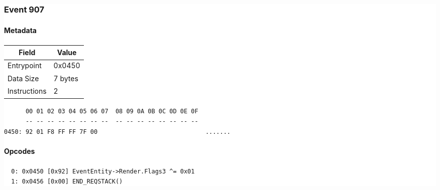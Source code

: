 ### Event 907

#### Metadata

| Field        | Value   |
|--------------|---------|
| Entrypoint   | 0x0450  |
| Data Size    | 7 bytes |
| Instructions | 2       |

```
      00 01 02 03 04 05 06 07  08 09 0A 0B 0C 0D 0E 0F
      -- -- -- -- -- -- -- --  -- -- -- -- -- -- -- --
0450: 92 01 F8 FF FF 7F 00                              .......         
```

#### Opcodes

```
  0: 0x0450 [0x92] EventEntity->Render.Flags3 ^= 0x01
  1: 0x0456 [0x00] END_REQSTACK()
```
